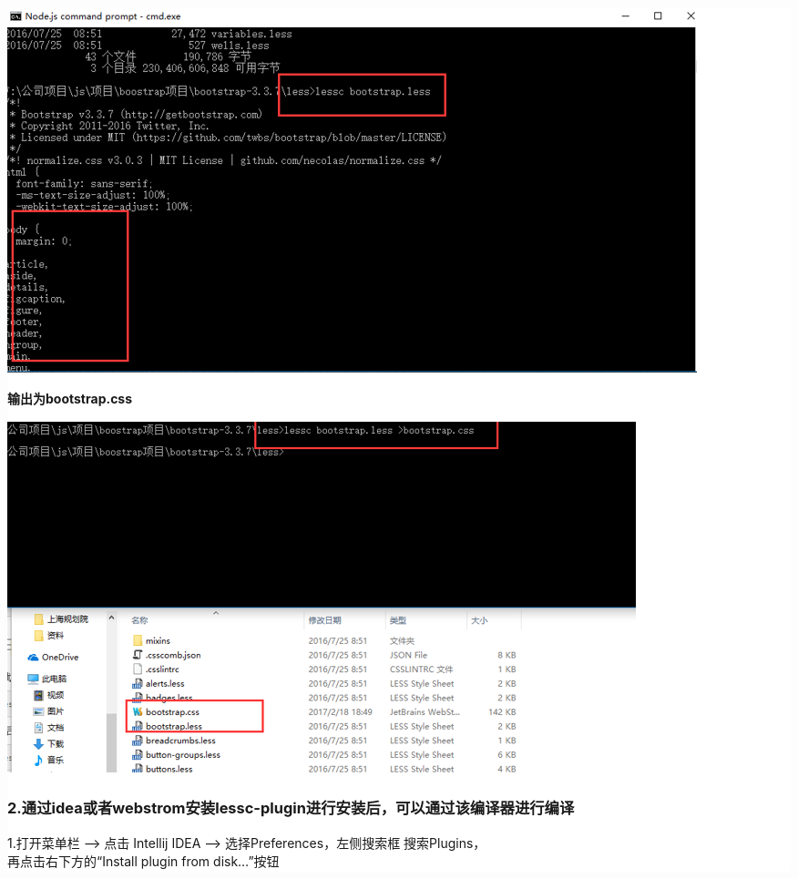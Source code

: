 ![less参数](img/bootstrapIntroduceImg/bootstrap2.png)

**输出为bootstrap.css**

![less参数](img/bootstrapIntroduceImg/bootstrap3.png)

### 2.通过idea或者webstrom安装lessc-plugin进行安装后，可以通过该编译器进行编译

1.打开菜单栏  —>  点击 Intellij IDEA  —>  选择Preferences，左侧搜索框 搜索Plugins，  
再点击右下方的“Install plugin from disk…”按钮
